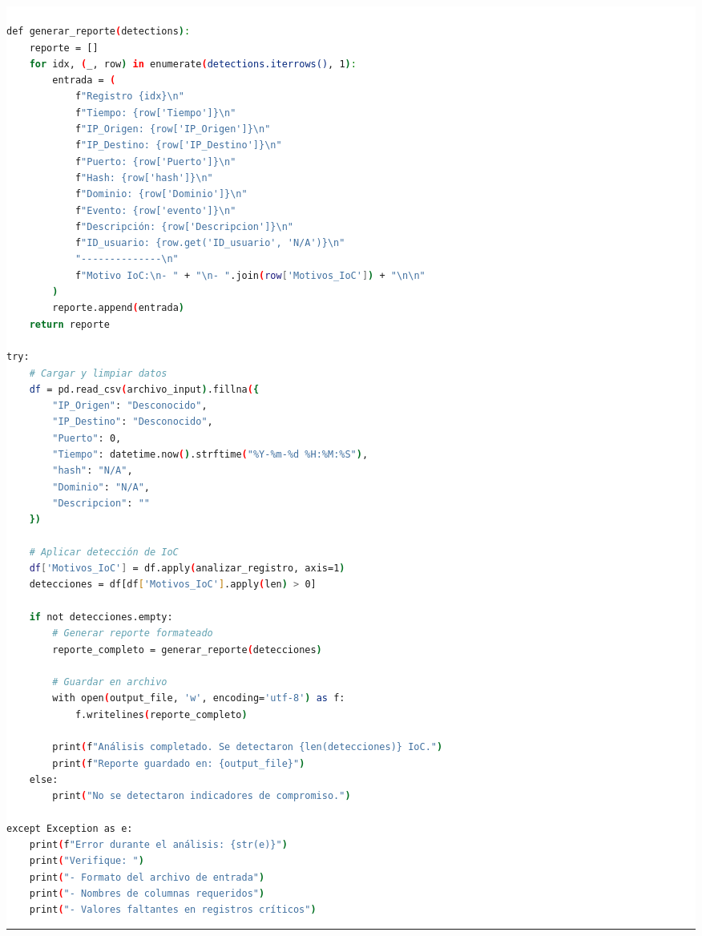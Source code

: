 ```bash
  
def generar_reporte(detections): 
    reporte = [] 
    for idx, (_, row) in enumerate(detections.iterrows(), 1): 
        entrada = ( 
            f"Registro {idx}\n" 
            f"Tiempo: {row['Tiempo']}\n" 
            f"IP_Origen: {row['IP_Origen']}\n" 
            f"IP_Destino: {row['IP_Destino']}\n" 
            f"Puerto: {row['Puerto']}\n" 
            f"Hash: {row['hash']}\n" 
            f"Dominio: {row['Dominio']}\n" 
            f"Evento: {row['evento']}\n" 
            f"Descripción: {row['Descripcion']}\n" 
            f"ID_usuario: {row.get('ID_usuario', 'N/A')}\n" 
            "--------------\n" 
            f"Motivo IoC:\n- " + "\n- ".join(row['Motivos_IoC']) + "\n\n" 
        ) 
        reporte.append(entrada) 
    return reporte 
  
try: 
    # Cargar y limpiar datos 
    df = pd.read_csv(archivo_input).fillna({ 
        "IP_Origen": "Desconocido", 
        "IP_Destino": "Desconocido", 
        "Puerto": 0, 
        "Tiempo": datetime.now().strftime("%Y-%m-%d %H:%M:%S"), 
        "hash": "N/A", 
        "Dominio": "N/A", 
        "Descripcion": "" 
    }) 
  
    # Aplicar detección de IoC 
    df['Motivos_IoC'] = df.apply(analizar_registro, axis=1) 
    detecciones = df[df['Motivos_IoC'].apply(len) > 0] 
  
    if not detecciones.empty: 
        # Generar reporte formateado 
        reporte_completo = generar_reporte(detecciones) 
         
        # Guardar en archivo 
        with open(output_file, 'w', encoding='utf-8') as f: 
            f.writelines(reporte_completo) 
         
        print(f"Análisis completado. Se detectaron {len(detecciones)} IoC.") 
        print(f"Reporte guardado en: {output_file}") 
    else: 
        print("No se detectaron indicadores de compromiso.") 
  
except Exception as e: 
    print(f"Error durante el análisis: {str(e)}") 
    print("Verifique: ") 
    print("- Formato del archivo de entrada") 
    print("- Nombres de columnas requeridos") 
    print("- Valores faltantes en registros críticos")
```

---